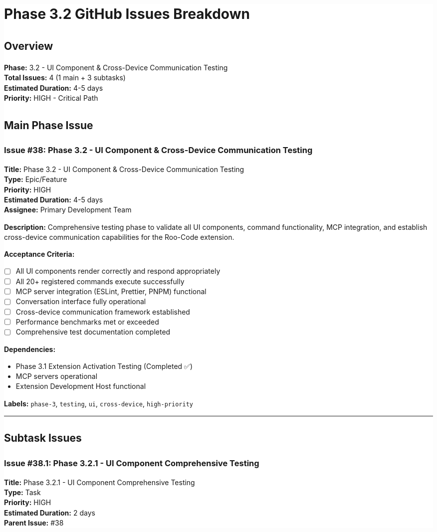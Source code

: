 # Phase 3.2 GitHub Issues Breakdown

## Overview

**Phase:** 3.2 - UI Component & Cross-Device Communication Testing  
**Total Issues:** 4 (1 main + 3 subtasks)  
**Estimated Duration:** 4-5 days  
**Priority:** HIGH - Critical Path

## Main Phase Issue

### Issue #38: Phase 3.2 - UI Component & Cross-Device Communication Testing

**Title:** Phase 3.2 - UI Component & Cross-Device Communication Testing  
**Type:** Epic/Feature  
**Priority:** HIGH  
**Estimated Duration:** 4-5 days  
**Assignee:** Primary Development Team

**Description:**
Comprehensive testing phase to validate all UI components, command functionality, MCP integration, and establish cross-device communication capabilities for the Roo-Code extension.

**Acceptance Criteria:**

- [ ] All UI components render correctly and respond appropriately
- [ ] All 20+ registered commands execute successfully
- [ ] MCP server integration (ESLint, Prettier, PNPM) functional
- [ ] Conversation interface fully operational
- [ ] Cross-device communication framework established
- [ ] Performance benchmarks met or exceeded
- [ ] Comprehensive test documentation completed

**Dependencies:**

- Phase 3.1 Extension Activation Testing (Completed ✅)
- MCP servers operational
- Extension Development Host functional

**Labels:** `phase-3`, `testing`, `ui`, `cross-device`, `high-priority`

---

## Subtask Issues

### Issue #38.1: Phase 3.2.1 - UI Component Comprehensive Testing

**Title:** Phase 3.2.1 - UI Component Comprehensive Testing  
**Type:** Task  
**Priority:** HIGH  
**Estimated Duration:** 2 days  
**Parent Issue:** #38
